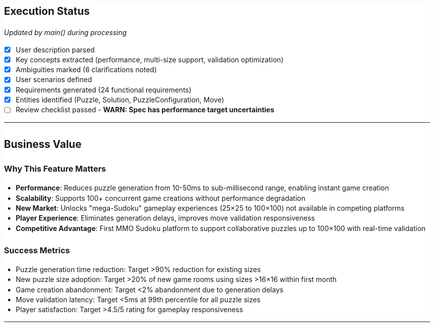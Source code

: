 
## Execution Status
*Updated by main() during processing*

- [x] User description parsed
- [x] Key concepts extracted (performance, multi-size support, validation optimization)
- [x] Ambiguities marked (6 clarifications noted)
- [x] User scenarios defined
- [x] Requirements generated (24 functional requirements)
- [x] Entities identified (Puzzle, Solution, PuzzleConfiguration, Move)
- [ ] Review checklist passed - **WARN: Spec has performance target uncertainties**

---

## Business Value

### Why This Feature Matters
- **Performance**: Reduces puzzle generation from 10-50ms to sub-millisecond range, enabling instant game creation
- **Scalability**: Supports 100+ concurrent game creations without performance degradation
- **New Market**: Unlocks "mega-Sudoku" gameplay experiences (25×25 to 100×100) not available in competing platforms
- **Player Experience**: Eliminates generation delays, improves move validation responsiveness
- **Competitive Advantage**: First MMO Sudoku platform to support collaborative puzzles up to 100×100 with real-time validation

### Success Metrics
- Puzzle generation time reduction: Target >90% reduction for existing sizes
- New puzzle size adoption: Target >20% of new game rooms using sizes >16×16 within first month
- Game creation abandonment: Target <2% abandonment due to generation delays
- Move validation latency: Target <5ms at 99th percentile for all puzzle sizes
- Player satisfaction: Target >4.5/5 rating for gameplay responsiveness

---
